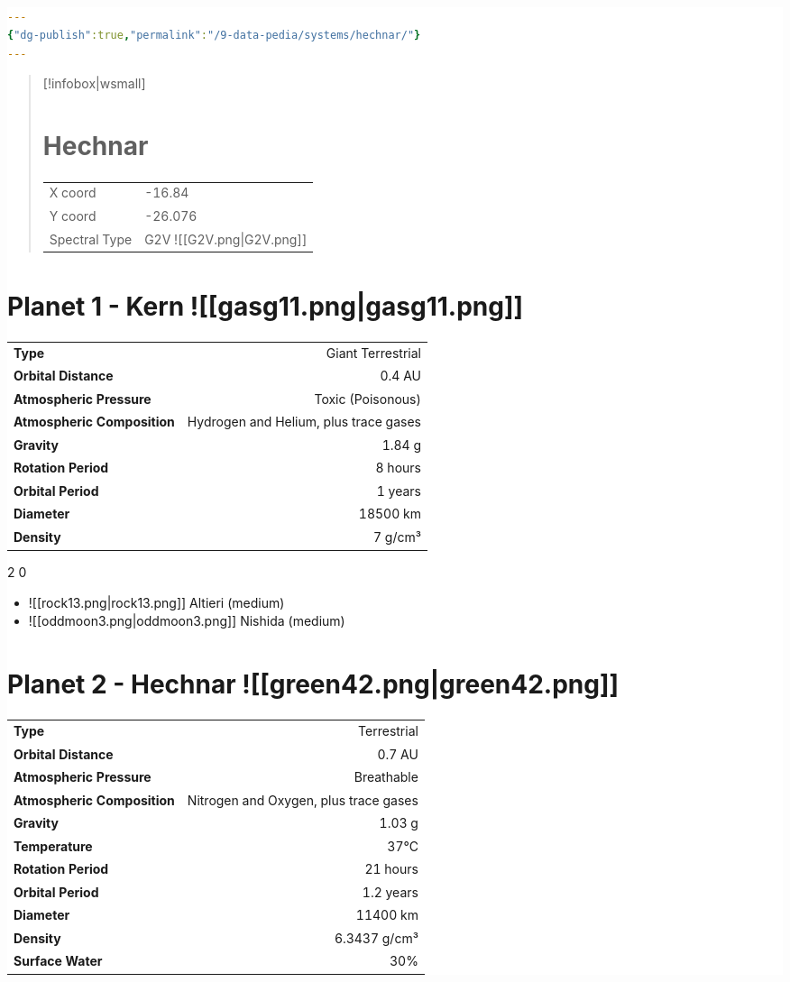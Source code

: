 ```yaml
---
{"dg-publish":true,"permalink":"/9-data-pedia/systems/hechnar/"}
---
```


> [!infobox|wsmall]
> # Hechnar
> | | |
> | - | - |
> | X coord | -16.84 |
> | Y coord| -26.076 |
> | Spectral Type | G2V ![[G2V.png\|G2V.png]] |

# Planet 1 - Kern ![[gasg11.png\|gasg11.png]]
|                             |                           |
| --------------------------- | -------------------------:|
| **Type**                    |             Giant Terrestrial |
| **Orbital Distance**        |   0.4 AU |
| **Atmospheric Pressure**    |       Toxic (Poisonous) |
| **Atmospheric Composition** |      Hydrogen and Helium, plus trace gases |
| **Gravity**                 |        1.84 g |
| **Rotation Period**         |  8 hours |
| **Orbital Period** | 1 years |
| **Diameter**                |      18500 km | 
| **Density**                 |    7 g/cm³ |



2
0

- ![[rock13.png\|rock13.png]] Altieri (medium)
- ![[oddmoon3.png\|oddmoon3.png]] Nishida (medium)


# Planet 2 - Hechnar ![[green42.png\|green42.png]]
|                             |                           |
| --------------------------- | -------------------------:|
| **Type**                    |             Terrestrial |
| **Orbital Distance**        |   0.7 AU |
| **Atmospheric Pressure**    |       Breathable |
| **Atmospheric Composition** |      Nitrogen and Oxygen, plus trace gases |
| **Gravity**                 |        1.03 g |
| **Temperature**             |    37°C |
| **Rotation Period**         |  21 hours |
| **Orbital Period** | 1.2 years |
| **Diameter**                |      11400 km | 
| **Density**                 |    6.3437 g/cm³ |
| **Surface Water**           |           30% | 
